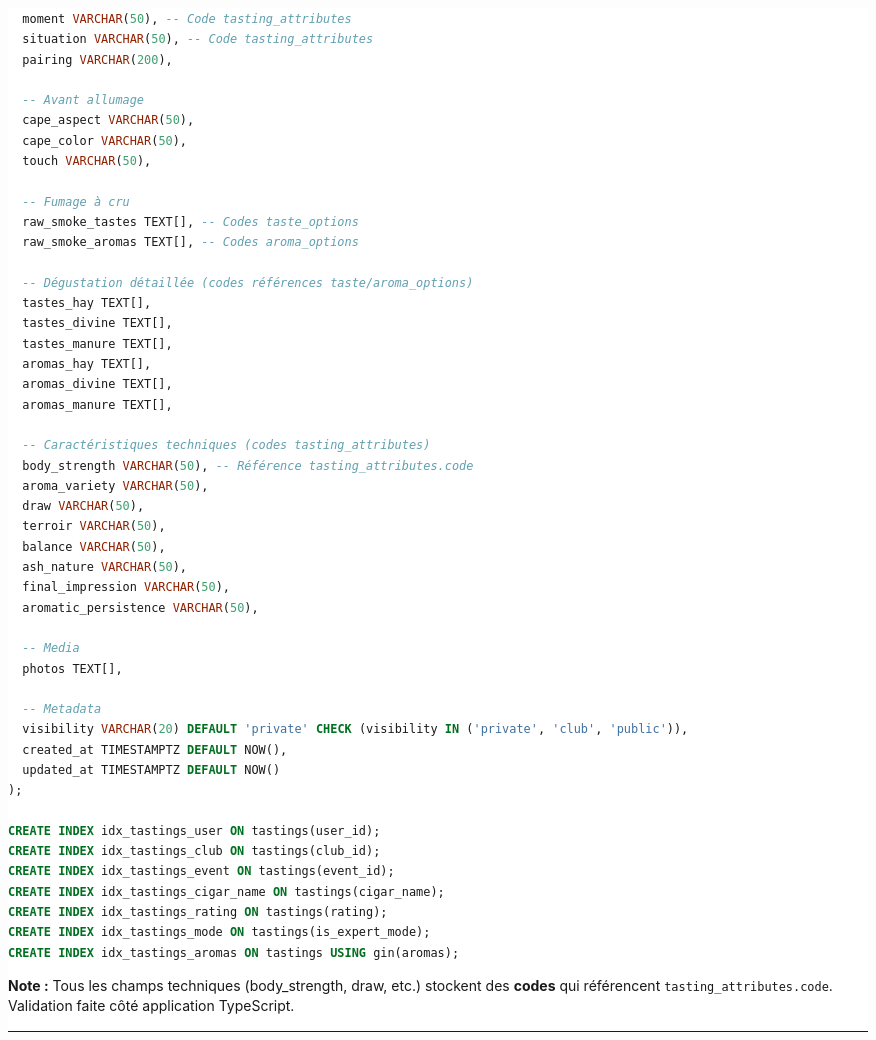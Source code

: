 ```sql
  moment VARCHAR(50), -- Code tasting_attributes
  situation VARCHAR(50), -- Code tasting_attributes
  pairing VARCHAR(200),
  
  -- Avant allumage
  cape_aspect VARCHAR(50),
  cape_color VARCHAR(50),
  touch VARCHAR(50),
  
  -- Fumage à cru
  raw_smoke_tastes TEXT[], -- Codes taste_options
  raw_smoke_aromas TEXT[], -- Codes aroma_options
  
  -- Dégustation détaillée (codes références taste/aroma_options)
  tastes_hay TEXT[],
  tastes_divine TEXT[],
  tastes_manure TEXT[],
  aromas_hay TEXT[],
  aromas_divine TEXT[],
  aromas_manure TEXT[],
  
  -- Caractéristiques techniques (codes tasting_attributes)
  body_strength VARCHAR(50), -- Référence tasting_attributes.code
  aroma_variety VARCHAR(50),
  draw VARCHAR(50),
  terroir VARCHAR(50),
  balance VARCHAR(50),
  ash_nature VARCHAR(50),
  final_impression VARCHAR(50),
  aromatic_persistence VARCHAR(50),
  
  -- Media
  photos TEXT[],
  
  -- Metadata
  visibility VARCHAR(20) DEFAULT 'private' CHECK (visibility IN ('private', 'club', 'public')),
  created_at TIMESTAMPTZ DEFAULT NOW(),
  updated_at TIMESTAMPTZ DEFAULT NOW()
);

CREATE INDEX idx_tastings_user ON tastings(user_id);
CREATE INDEX idx_tastings_club ON tastings(club_id);
CREATE INDEX idx_tastings_event ON tastings(event_id);
CREATE INDEX idx_tastings_cigar_name ON tastings(cigar_name);
CREATE INDEX idx_tastings_rating ON tastings(rating);
CREATE INDEX idx_tastings_mode ON tastings(is_expert_mode);
CREATE INDEX idx_tastings_aromas ON tastings USING gin(aromas);
```

**Note :** Tous les champs techniques (body_strength, draw, etc.) stockent des **codes** qui référencent `tasting_attributes.code`. Validation faite côté application TypeScript.

---